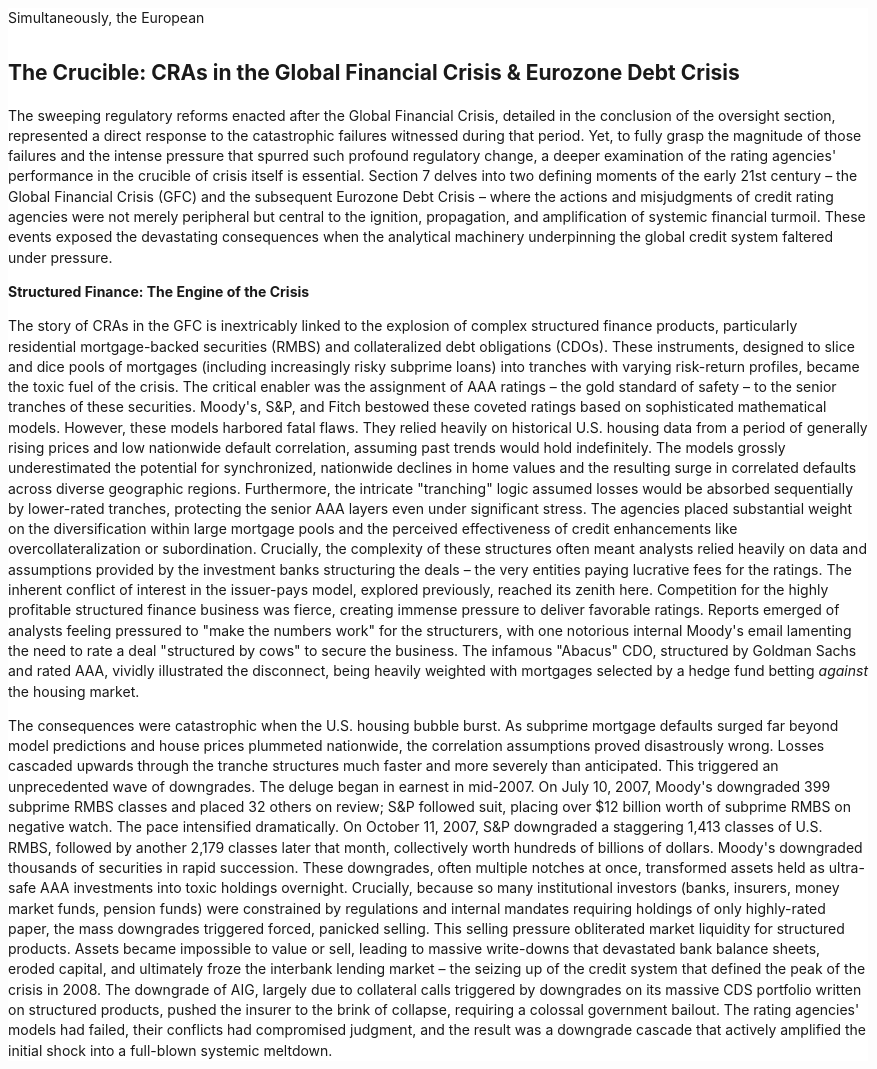 Simultaneously, the European

## The Crucible: CRAs in the Global Financial Crisis & Eurozone Debt Crisis

The sweeping regulatory reforms enacted after the Global Financial Crisis, detailed in the conclusion of the oversight section, represented a direct response to the catastrophic failures witnessed during that period. Yet, to fully grasp the magnitude of those failures and the intense pressure that spurred such profound regulatory change, a deeper examination of the rating agencies' performance in the crucible of crisis itself is essential. Section 7 delves into two defining moments of the early 21st century – the Global Financial Crisis (GFC) and the subsequent Eurozone Debt Crisis – where the actions and misjudgments of credit rating agencies were not merely peripheral but central to the ignition, propagation, and amplification of systemic financial turmoil. These events exposed the devastating consequences when the analytical machinery underpinning the global credit system faltered under pressure.

**Structured Finance: The Engine of the Crisis**

The story of CRAs in the GFC is inextricably linked to the explosion of complex structured finance products, particularly residential mortgage-backed securities (RMBS) and collateralized debt obligations (CDOs). These instruments, designed to slice and dice pools of mortgages (including increasingly risky subprime loans) into tranches with varying risk-return profiles, became the toxic fuel of the crisis. The critical enabler was the assignment of AAA ratings – the gold standard of safety – to the senior tranches of these securities. Moody's, S&P, and Fitch bestowed these coveted ratings based on sophisticated mathematical models. However, these models harbored fatal flaws. They relied heavily on historical U.S. housing data from a period of generally rising prices and low nationwide default correlation, assuming past trends would hold indefinitely. The models grossly underestimated the potential for synchronized, nationwide declines in home values and the resulting surge in correlated defaults across diverse geographic regions. Furthermore, the intricate "tranching" logic assumed losses would be absorbed sequentially by lower-rated tranches, protecting the senior AAA layers even under significant stress. The agencies placed substantial weight on the diversification within large mortgage pools and the perceived effectiveness of credit enhancements like overcollateralization or subordination. Crucially, the complexity of these structures often meant analysts relied heavily on data and assumptions provided by the investment banks structuring the deals – the very entities paying lucrative fees for the ratings. The inherent conflict of interest in the issuer-pays model, explored previously, reached its zenith here. Competition for the highly profitable structured finance business was fierce, creating immense pressure to deliver favorable ratings. Reports emerged of analysts feeling pressured to "make the numbers work" for the structurers, with one notorious internal Moody's email lamenting the need to rate a deal "structured by cows" to secure the business. The infamous "Abacus" CDO, structured by Goldman Sachs and rated AAA, vividly illustrated the disconnect, being heavily weighted with mortgages selected by a hedge fund betting *against* the housing market.

The consequences were catastrophic when the U.S. housing bubble burst. As subprime mortgage defaults surged far beyond model predictions and house prices plummeted nationwide, the correlation assumptions proved disastrously wrong. Losses cascaded upwards through the tranche structures much faster and more severely than anticipated. This triggered an unprecedented wave of downgrades. The deluge began in earnest in mid-2007. On July 10, 2007, Moody's downgraded 399 subprime RMBS classes and placed 32 others on review; S&P followed suit, placing over $12 billion worth of subprime RMBS on negative watch. The pace intensified dramatically. On October 11, 2007, S&P downgraded a staggering 1,413 classes of U.S. RMBS, followed by another 2,179 classes later that month, collectively worth hundreds of billions of dollars. Moody's downgraded thousands of securities in rapid succession. These downgrades, often multiple notches at once, transformed assets held as ultra-safe AAA investments into toxic holdings overnight. Crucially, because so many institutional investors (banks, insurers, money market funds, pension funds) were constrained by regulations and internal mandates requiring holdings of only highly-rated paper, the mass downgrades triggered forced, panicked selling. This selling pressure obliterated market liquidity for structured products. Assets became impossible to value or sell, leading to massive write-downs that devastated bank balance sheets, eroded capital, and ultimately froze the interbank lending market – the seizing up of the credit system that defined the peak of the crisis in 2008. The downgrade of AIG, largely due to collateral calls triggered by downgrades on its massive CDS portfolio written on structured products, pushed the insurer to the brink of collapse, requiring a colossal government bailout. The rating agencies' models had failed, their conflicts had compromised judgment, and the result was a downgrade cascade that actively amplified the initial shock into a full-blown systemic meltdown.

